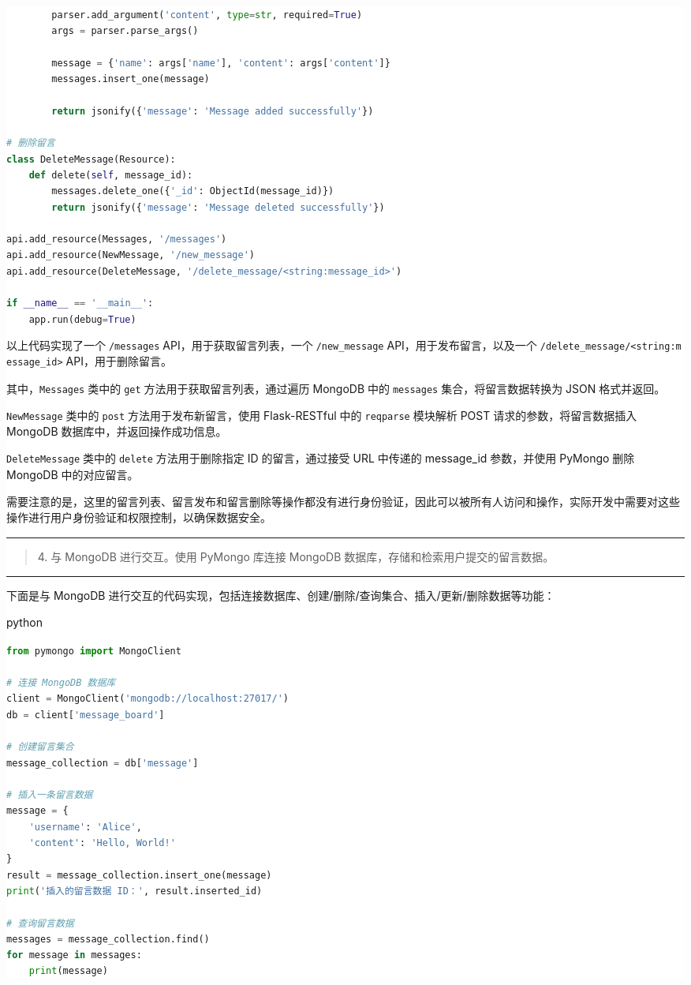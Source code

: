 ```python
        parser.add_argument('content', type=str, required=True)
        args = parser.parse_args()

        message = {'name': args['name'], 'content': args['content']}
        messages.insert_one(message)

        return jsonify({'message': 'Message added successfully'})

# 删除留言
class DeleteMessage(Resource):
    def delete(self, message_id):
        messages.delete_one({'_id': ObjectId(message_id)})
        return jsonify({'message': 'Message deleted successfully'})

api.add_resource(Messages, '/messages')
api.add_resource(NewMessage, '/new_message')
api.add_resource(DeleteMessage, '/delete_message/<string:message_id>')

if __name__ == '__main__':
    app.run(debug=True)
```

以上代码实现了一个 `/messages` API，用于获取留言列表，一个 `/new_message` API，用于发布留言，以及一个 `/delete_message/<string:message_id>` API，用于删除留言。

其中，`Messages` 类中的 `get` 方法用于获取留言列表，通过遍历 MongoDB 中的 `messages` 集合，将留言数据转换为 JSON 格式并返回。

`NewMessage` 类中的 `post` 方法用于发布新留言，使用 Flask-RESTful 中的 `reqparse` 模块解析 POST 请求的参数，将留言数据插入 MongoDB 数据库中，并返回操作成功信息。

`DeleteMessage` 类中的 `delete` 方法用于删除指定 ID 的留言，通过接受 URL 中传递的 message\_id 参数，并使用 PyMongo 删除 MongoDB 中的对应留言。

需要注意的是，这里的留言列表、留言发布和留言删除等操作都没有进行身份验证，因此可以被所有人访问和操作，实际开发中需要对这些操作进行用户身份验证和权限控制，以确保数据安全。

---

> 4\. 与 MongoDB 进行交互。使用 PyMongo 库连接 MongoDB 数据库，存储和检索用户提交的留言数据。

---

下面是与 MongoDB 进行交互的代码实现，包括连接数据库、创建/删除/查询集合、插入/更新/删除数据等功能：

python

```python
from pymongo import MongoClient

# 连接 MongoDB 数据库
client = MongoClient('mongodb://localhost:27017/')
db = client['message_board']

# 创建留言集合
message_collection = db['message']

# 插入一条留言数据
message = {
    'username': 'Alice',
    'content': 'Hello, World!'
}
result = message_collection.insert_one(message)
print('插入的留言数据 ID：', result.inserted_id)

# 查询留言数据
messages = message_collection.find()
for message in messages:
    print(message)

```